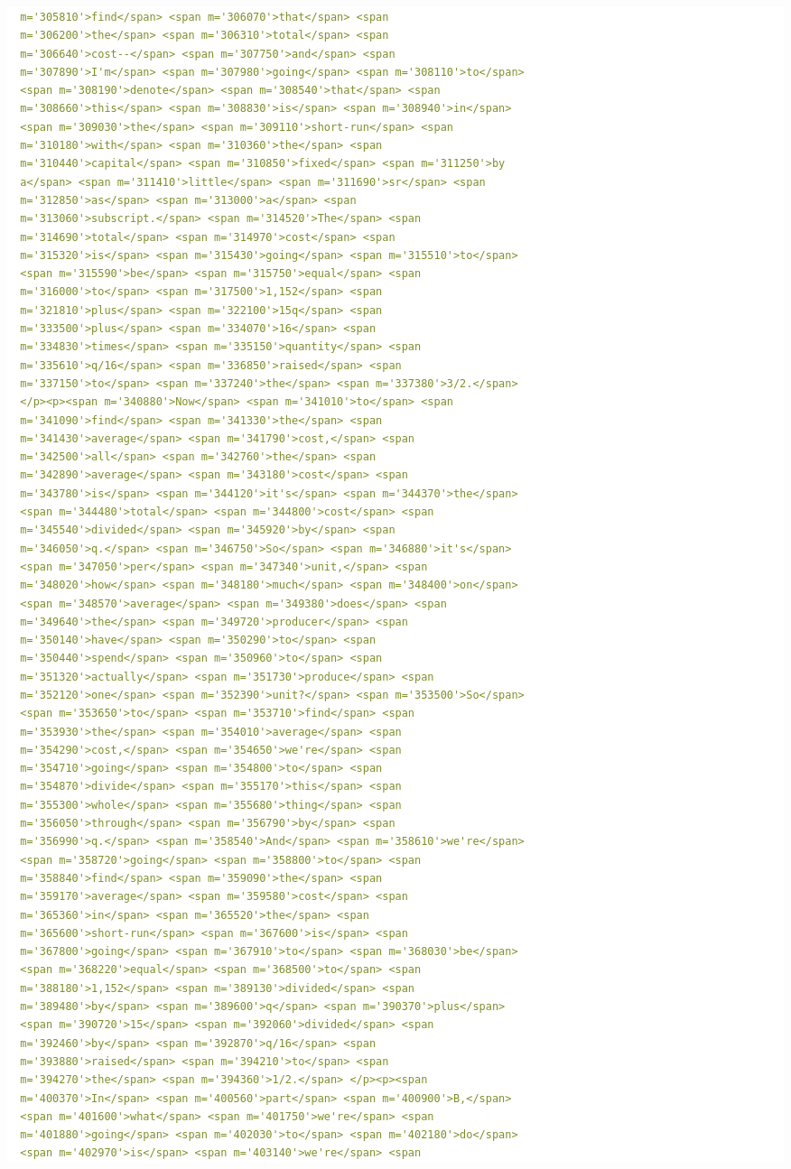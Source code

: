 ```yaml
  m='305810'>find</span> <span m='306070'>that</span> <span
  m='306200'>the</span> <span m='306310'>total</span> <span
  m='306640'>cost--</span> <span m='307750'>and</span> <span
  m='307890'>I'm</span> <span m='307980'>going</span> <span m='308110'>to</span>
  <span m='308190'>denote</span> <span m='308540'>that</span> <span
  m='308660'>this</span> <span m='308830'>is</span> <span m='308940'>in</span>
  <span m='309030'>the</span> <span m='309110'>short-run</span> <span
  m='310180'>with</span> <span m='310360'>the</span> <span
  m='310440'>capital</span> <span m='310850'>fixed</span> <span m='311250'>by
  a</span> <span m='311410'>little</span> <span m='311690'>sr</span> <span
  m='312850'>as</span> <span m='313000'>a</span> <span
  m='313060'>subscript.</span> <span m='314520'>The</span> <span
  m='314690'>total</span> <span m='314970'>cost</span> <span
  m='315320'>is</span> <span m='315430'>going</span> <span m='315510'>to</span>
  <span m='315590'>be</span> <span m='315750'>equal</span> <span
  m='316000'>to</span> <span m='317500'>1,152</span> <span
  m='321810'>plus</span> <span m='322100'>15q</span> <span
  m='333500'>plus</span> <span m='334070'>16</span> <span
  m='334830'>times</span> <span m='335150'>quantity</span> <span
  m='335610'>q/16</span> <span m='336850'>raised</span> <span
  m='337150'>to</span> <span m='337240'>the</span> <span m='337380'>3/2.</span>
  </p><p><span m='340880'>Now</span> <span m='341010'>to</span> <span
  m='341090'>find</span> <span m='341330'>the</span> <span
  m='341430'>average</span> <span m='341790'>cost,</span> <span
  m='342500'>all</span> <span m='342760'>the</span> <span
  m='342890'>average</span> <span m='343180'>cost</span> <span
  m='343780'>is</span> <span m='344120'>it's</span> <span m='344370'>the</span>
  <span m='344480'>total</span> <span m='344800'>cost</span> <span
  m='345540'>divided</span> <span m='345920'>by</span> <span
  m='346050'>q.</span> <span m='346750'>So</span> <span m='346880'>it's</span>
  <span m='347050'>per</span> <span m='347340'>unit,</span> <span
  m='348020'>how</span> <span m='348180'>much</span> <span m='348400'>on</span>
  <span m='348570'>average</span> <span m='349380'>does</span> <span
  m='349640'>the</span> <span m='349720'>producer</span> <span
  m='350140'>have</span> <span m='350290'>to</span> <span
  m='350440'>spend</span> <span m='350960'>to</span> <span
  m='351320'>actually</span> <span m='351730'>produce</span> <span
  m='352120'>one</span> <span m='352390'>unit?</span> <span m='353500'>So</span>
  <span m='353650'>to</span> <span m='353710'>find</span> <span
  m='353930'>the</span> <span m='354010'>average</span> <span
  m='354290'>cost,</span> <span m='354650'>we're</span> <span
  m='354710'>going</span> <span m='354800'>to</span> <span
  m='354870'>divide</span> <span m='355170'>this</span> <span
  m='355300'>whole</span> <span m='355680'>thing</span> <span
  m='356050'>through</span> <span m='356790'>by</span> <span
  m='356990'>q.</span> <span m='358540'>And</span> <span m='358610'>we're</span>
  <span m='358720'>going</span> <span m='358800'>to</span> <span
  m='358840'>find</span> <span m='359090'>the</span> <span
  m='359170'>average</span> <span m='359580'>cost</span> <span
  m='365360'>in</span> <span m='365520'>the</span> <span
  m='365600'>short-run</span> <span m='367600'>is</span> <span
  m='367800'>going</span> <span m='367910'>to</span> <span m='368030'>be</span>
  <span m='368220'>equal</span> <span m='368500'>to</span> <span
  m='388180'>1,152</span> <span m='389130'>divided</span> <span
  m='389480'>by</span> <span m='389600'>q</span> <span m='390370'>plus</span>
  <span m='390720'>15</span> <span m='392060'>divided</span> <span
  m='392460'>by</span> <span m='392870'>q/16</span> <span
  m='393880'>raised</span> <span m='394210'>to</span> <span
  m='394270'>the</span> <span m='394360'>1/2.</span> </p><p><span
  m='400370'>In</span> <span m='400560'>part</span> <span m='400900'>B,</span>
  <span m='401600'>what</span> <span m='401750'>we're</span> <span
  m='401880'>going</span> <span m='402030'>to</span> <span m='402180'>do</span>
  <span m='402970'>is</span> <span m='403140'>we're</span> <span
```